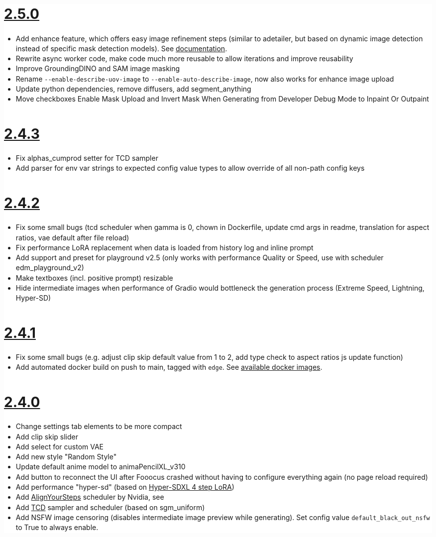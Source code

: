 # [2.5.0](https://github.com/mashb1t/Fooocus/releases/tag/v2.5.0)

* Add enhance feature, which offers easy image refinement steps (similar to adetailer, but based on dynamic image detection instead of specific mask detection models). See [documentation](https://github.com/mashb1t/Fooocus/discussions/42).
* Rewrite async worker code, make code much more reusable to allow iterations and improve reusability
* Improve GroundingDINO and SAM image masking
* Rename `--enable-describe-uov-image` to `--enable-auto-describe-image`, now also works for enhance image upload
* Update python dependencies, remove diffusers, add segment_anything
* Move checkboxes Enable Mask Upload and Invert Mask When Generating from Developer Debug Mode to Inpaint Or Outpaint

# [2.4.3](https://github.com/lllyasviel/Fooocus/releases/tag/v2.4.3)

* Fix alphas_cumprod setter for TCD sampler
* Add parser for env var strings to expected config value types to allow override of all non-path config keys 

# [2.4.2](https://github.com/lllyasviel/Fooocus/releases/tag/v2.4.2)

* Fix some small bugs (tcd scheduler when gamma is 0, chown in Dockerfile, update cmd args in readme, translation for aspect ratios, vae default after file reload)
* Fix performance LoRA replacement when data is loaded from history log and inline prompt
* Add support and preset for playground v2.5 (only works with performance Quality or Speed, use with scheduler edm_playground_v2)
* Make textboxes (incl. positive prompt) resizable
* Hide intermediate images when performance of Gradio would bottleneck the generation process (Extreme Speed, Lightning, Hyper-SD)

# [2.4.1](https://github.com/lllyasviel/Fooocus/releases/tag/v2.4.1)

* Fix some small bugs (e.g. adjust clip skip default value from 1 to 2, add type check to aspect ratios js update function)
* Add automated docker build on push to main, tagged with `edge`. See [available docker images](https://github.com/lllyasviel/Fooocus/pkgs/container/fooocus).

# [2.4.0](https://github.com/lllyasviel/Fooocus/releases/tag/v2.4.0)

* Change settings tab elements to be more compact
* Add clip skip slider
* Add select for custom VAE
* Add new style "Random Style"
* Update default anime model to animaPencilXL_v310
* Add button to reconnect the UI after Fooocus crashed without having to configure everything again (no page reload required)
* Add performance "hyper-sd" (based on [Hyper-SDXL 4 step LoRA](https://huggingface.co/ByteDance/Hyper-SD/blob/main/Hyper-SDXL-4steps-lora.safetensors))
* Add [AlignYourSteps](https://research.nvidia.com/labs/toronto-ai/AlignYourSteps/) scheduler by Nvidia, see 
* Add [TCD](https://github.com/jabir-zheng/TCD) sampler and scheduler (based on sgm_uniform)
* Add NSFW image censoring (disables intermediate image preview while generating). Set config value `default_black_out_nsfw` to True to always enable.